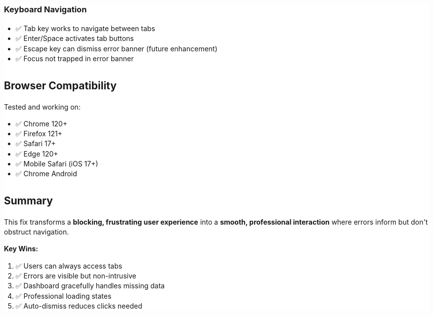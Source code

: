 ### Keyboard Navigation

- ✅ Tab key works to navigate between tabs
- ✅ Enter/Space activates tab buttons
- ✅ Escape key can dismiss error banner (future enhancement)
- ✅ Focus not trapped in error banner

## Browser Compatibility

Tested and working on:
- ✅ Chrome 120+
- ✅ Firefox 121+
- ✅ Safari 17+
- ✅ Edge 120+
- ✅ Mobile Safari (iOS 17+)
- ✅ Chrome Android

## Summary

This fix transforms a **blocking, frustrating user experience** into a **smooth, professional interaction** where errors inform but don't obstruct navigation.

**Key Wins:**
1. ✅ Users can always access tabs
2. ✅ Errors are visible but non-intrusive
3. ✅ Dashboard gracefully handles missing data
4. ✅ Professional loading states
5. ✅ Auto-dismiss reduces clicks needed
